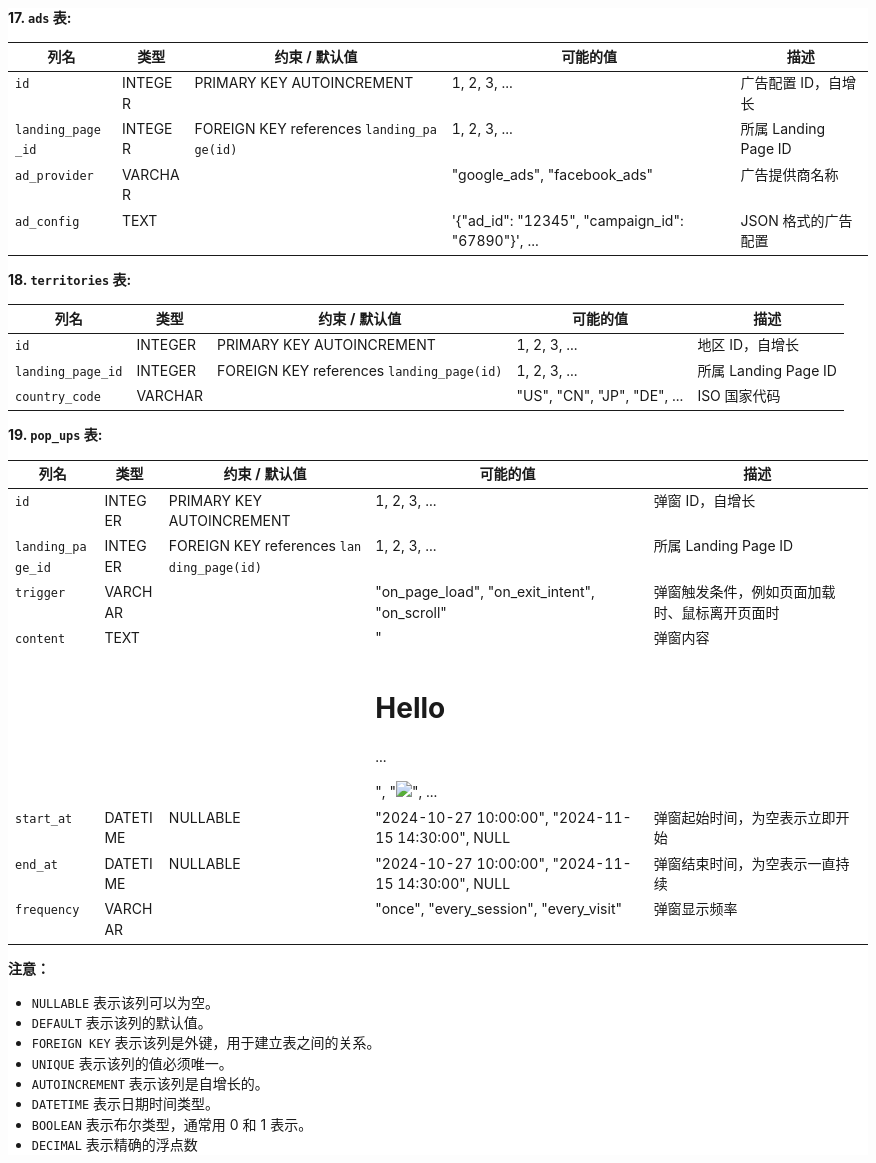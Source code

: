 **17. `ads` 表:**

| 列名               | 类型    | 约束 / 默认值 | 可能的值                             | 描述                     |
| ----------------- | -------- | ------------- | ------------------------------------ | ------------------------ |
| `id`              | INTEGER | PRIMARY KEY AUTOINCREMENT  | 1, 2, 3, ...                         | 广告配置 ID，自增长      |
| `landing_page_id` | INTEGER | FOREIGN KEY references `landing_page(id)` | 1, 2, 3, ...                         | 所属 Landing Page ID       |
| `ad_provider`     | VARCHAR |              | "google_ads", "facebook_ads"        | 广告提供商名称               |
| `ad_config`       | TEXT    |              | '{"ad_id": "12345", "campaign_id": "67890"}', ...   | JSON 格式的广告配置        |

**18. `territories` 表:**

| 列名              | 类型    | 约束 / 默认值 | 可能的值 | 描述                      |
| ----------------- | ------- | ------------- | ---------- | ------------------------- |
| `id`              | INTEGER  | PRIMARY KEY AUTOINCREMENT  | 1, 2, 3, ...| 地区 ID，自增长         |
| `landing_page_id` | INTEGER | FOREIGN KEY references `landing_page(id)` | 1, 2, 3, ... | 所属 Landing Page ID        |
| `country_code`     | VARCHAR |              | "US", "CN", "JP", "DE", ...| ISO 国家代码            |

**19. `pop_ups` 表:**

| 列名               | 类型     | 约束 / 默认值 | 可能的值                                                                 | 描述                          |
| ----------------- | -------- | ------------- | ------------------------------------------------------------------------ | ----------------------------- |
| `id`              | INTEGER | PRIMARY KEY AUTOINCREMENT | 1, 2, 3, ...                                                      | 弹窗 ID，自增长                |
| `landing_page_id` | INTEGER | FOREIGN KEY references `landing_page(id)`  | 1, 2, 3, ...                                                      | 所属 Landing Page ID           |
| `trigger`          | VARCHAR   |            | "on_page_load", "on_exit_intent", "on_scroll"                               | 弹窗触发条件，例如页面加载时、鼠标离开页面时          |
| `content`           | TEXT       |            | "<h1>Hello</h1><p>...</p>", "<img src='...'>", ...                         | 弹窗内容                         |
| `start_at` | DATETIME | NULLABLE |  "2024-10-27 10:00:00", "2024-11-15 14:30:00", NULL                                       | 弹窗起始时间，为空表示立即开始 |
| `end_at` | DATETIME | NULLABLE |  "2024-10-27 10:00:00", "2024-11-15 14:30:00", NULL                                       | 弹窗结束时间，为空表示一直持续 |
| `frequency`       | VARCHAR   |             | "once", "every_session", "every_visit"                                   | 弹窗显示频率                          |

**注意：**

*   `NULLABLE` 表示该列可以为空。
*   `DEFAULT` 表示该列的默认值。
*   `FOREIGN KEY` 表示该列是外键，用于建立表之间的关系。
*   `UNIQUE` 表示该列的值必须唯一。
*   `AUTOINCREMENT` 表示该列是自增长的。
*   `DATETIME` 表示日期时间类型。
*   `BOOLEAN` 表示布尔类型，通常用 0 和 1 表示。
*  `DECIMAL` 表示精确的浮点数

